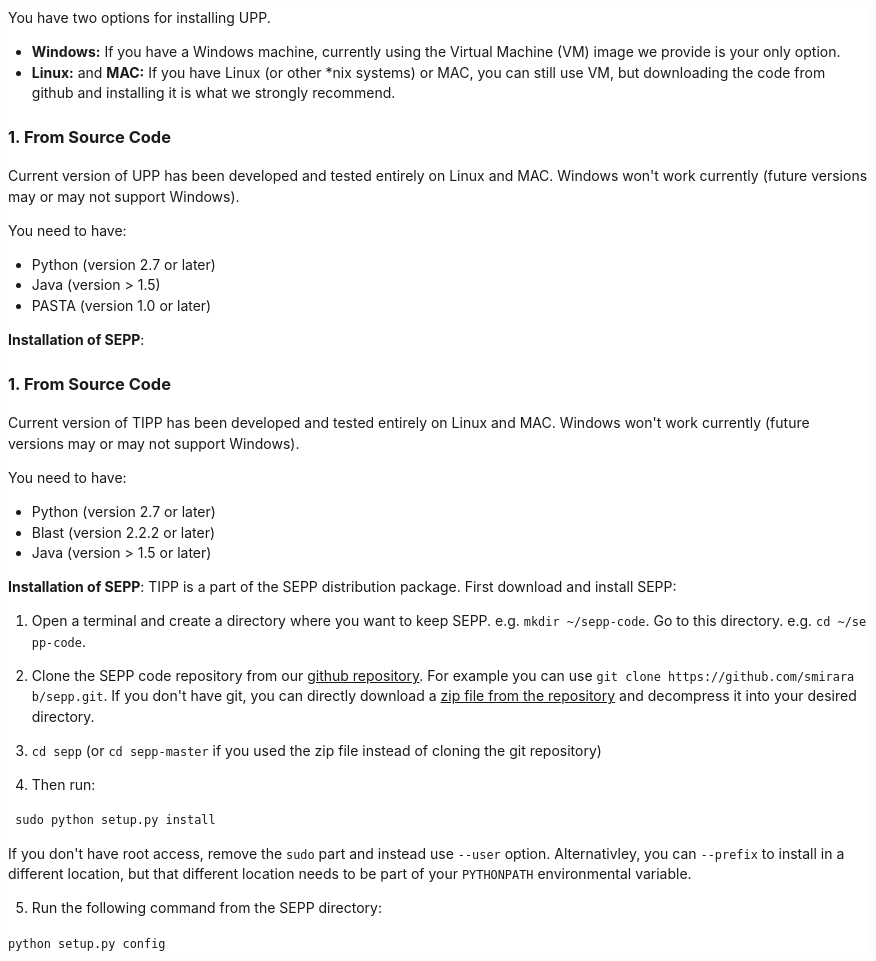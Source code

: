 You have two options for installing UPP. 

 - **Windows:** If you have a Windows machine, currently using the Virtual Machine (VM) image we provide is your only option. 
 - **Linux:** and **MAC:**  If you have Linux (or other \*nix systems) or MAC, you can still use VM, but downloading the code from github and installing it is what we strongly recommend. 
 
 ### 1. From Source Code
Current version of UPP has been developed and tested entirely on Linux and MAC. 
Windows won't work currently (future versions may or may not support Windows). 

You need to have:

- Python (version 2.7 or later)
- Java (version > 1.5)
- PASTA (version 1.0 or later)

**Installation of SEPP**:
### 1. From Source Code
Current version of TIPP has been developed and tested entirely on Linux and MAC. 
Windows won't work currently (future versions may or may not support Windows). 

You need to have:

- Python (version 2.7 or later)
- Blast (version 2.2.2 or later)
- Java (version > 1.5 or later)

**Installation of SEPP**:
TIPP is a part of the SEPP distribution package.  First download and install SEPP:

1. Open a terminal and create a directory where you want to keep SEPP. e.g. `mkdir ~/sepp-code`. Go to this directory. e.g. `cd ~/sepp-code`.

2. Clone the SEPP code repository from our [github repository](https://github.com/smirarab/sepp). For example you can use `git clone https://github.com/smirarab/sepp.git`.
If you don't have git, you can directly download a [zip file from the repository](https://github.com/smirarab/sepp/archive/master.zip)
and decompress it into your desired directory. 

3. `cd sepp` (or `cd sepp-master` if you used the zip file instead of cloning the git repository)

4. Then run:

```
 sudo python setup.py install
```
 
If you don't have root access, remove the `sudo` part and instead  use  `--user` option. Alternativley, you can `--prefix` to install in a different location, but that different location needs to be part of your `PYTHONPATH` environmental variable. 

5. Run the following command from the SEPP directory:


```
python setup.py config
```
